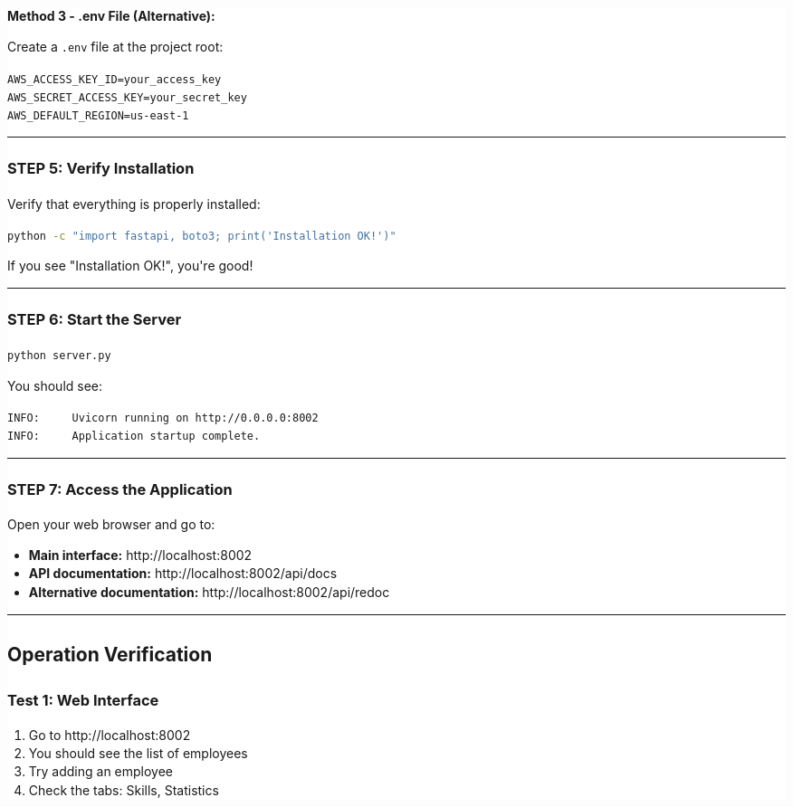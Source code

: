 **Method 3 - .env File (Alternative):**

Create a `.env` file at the project root:
```
AWS_ACCESS_KEY_ID=your_access_key
AWS_SECRET_ACCESS_KEY=your_secret_key
AWS_DEFAULT_REGION=us-east-1
```

---

### STEP 5: Verify Installation

Verify that everything is properly installed:

```bash
python -c "import fastapi, boto3; print('Installation OK!')"
```

If you see "Installation OK!", you're good!

---

### STEP 6: Start the Server

```bash
python server.py
```

You should see:
```
INFO:     Uvicorn running on http://0.0.0.0:8002
INFO:     Application startup complete.
```

---

### STEP 7: Access the Application

Open your web browser and go to:

- **Main interface:** http://localhost:8002
- **API documentation:** http://localhost:8002/api/docs
- **Alternative documentation:** http://localhost:8002/api/redoc

---

## Operation Verification

### Test 1: Web Interface

1. Go to http://localhost:8002
2. You should see the list of employees
3. Try adding an employee
4. Check the tabs: Skills, Statistics
